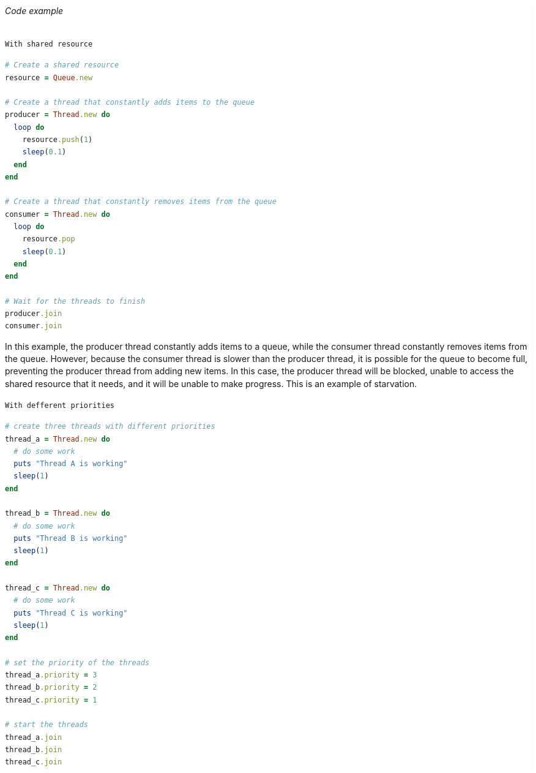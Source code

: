 ###### Code example

	With shared resource

```ruby
# Create a shared resource
resource = Queue.new

# Create a thread that constantly adds items to the queue
producer = Thread.new do
  loop do
    resource.push(1)
    sleep(0.1)
  end
end

# Create a thread that constantly removes items from the queue
consumer = Thread.new do
  loop do
    resource.pop
    sleep(0.1)
  end
end

# Wait for the threads to finish
producer.join
consumer.join
```

In this example, the producer thread constantly adds items to a queue, while the consumer thread constantly removes items from the queue. However, because the consumer thread is slower than the producer thread, it is possible for the queue to become full, preventing the producer thread from adding new items. In this case, the producer thread will be blocked, unable to access the shared resource that it needs, and it will be unable to make progress. This is an example of starvation.

	With defferent priorities

```ruby
# create three threads with different priorities
thread_a = Thread.new do
  # do some work
  puts "Thread A is working"
  sleep(1)
end

thread_b = Thread.new do
  # do some work
  puts "Thread B is working"
  sleep(1)
end

thread_c = Thread.new do
  # do some work
  puts "Thread C is working"
  sleep(1)
end

# set the priority of the threads
thread_a.priority = 3
thread_b.priority = 2
thread_c.priority = 1

# start the threads
thread_a.join
thread_b.join
thread_c.join
```